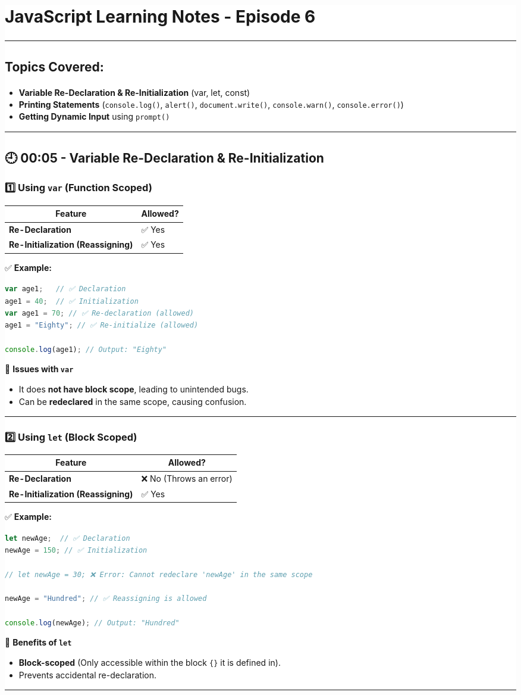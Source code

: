 # **JavaScript Learning Notes - Episode 6**  

---

## **Topics Covered:**  
- **Variable Re-Declaration & Re-Initialization** (var, let, const)  
- **Printing Statements** (`console.log()`, `alert()`, `document.write()`, `console.warn()`, `console.error()`)  
- **Getting Dynamic Input** using `prompt()`  

---

## **🕘 00:05 - Variable Re-Declaration & Re-Initialization**  
### **1️⃣ Using `var` (Function Scoped)**
| Feature | Allowed? |
|---------|---------|
| **Re-Declaration** | ✅ Yes |
| **Re-Initialization (Reassigning)** | ✅ Yes |

✅ **Example:**
```javascript
var age1;   // ✅ Declaration
age1 = 40;  // ✅ Initialization
var age1 = 70; // ✅ Re-declaration (allowed)
age1 = "Eighty"; // ✅ Re-initialize (allowed)

console.log(age1); // Output: "Eighty"
```
🔹 **Issues with `var`**  
- It does **not have block scope**, leading to unintended bugs.  
- Can be **redeclared** in the same scope, causing confusion.  

---

### **2️⃣ Using `let` (Block Scoped)**
| Feature | Allowed? |
|---------|---------|
| **Re-Declaration** | ❌ No (Throws an error) |
| **Re-Initialization (Reassigning)** | ✅ Yes |

✅ **Example:**
```javascript
let newAge;  // ✅ Declaration
newAge = 150; // ✅ Initialization

// let newAge = 30; ❌ Error: Cannot redeclare 'newAge' in the same scope

newAge = "Hundred"; // ✅ Reassigning is allowed

console.log(newAge); // Output: "Hundred"
```
🔹 **Benefits of `let`**  
- **Block-scoped** (Only accessible within the block `{}` it is defined in).  
- Prevents accidental re-declaration.  

---